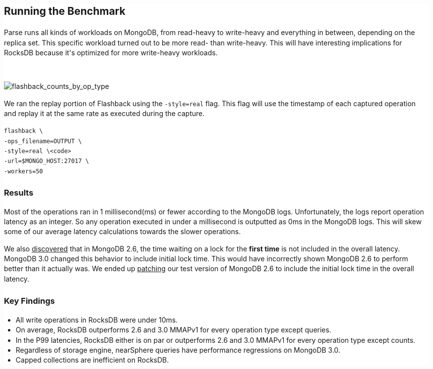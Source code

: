 ## Running the Benchmark

Parse runs all kinds of workloads on MongoDB, from read-heavy to write-heavy and everything in between, depending on the replica set. This specific workload turned out to be more read- than write-heavy. This will have interesting implications for RocksDB because it's optimized for more write-heavy workloads.
  
&nbsp;
  
<img class="aligncenter size-full wp-image-3506" src="{{ site.url }}/assets/wp-content/uploads/2015/05/flashback_counts_by_op_type.png" alt="flashback_counts_by_op_type" width="671" height="502" srcset="{{ site.url }}/assets/wp-content/uploads/2015/05/flashback_counts_by_op_type.png 671w, {{ site.url }}/assets/wp-content/uploads/2015/05/flashback_counts_by_op_type-300x224.png 300w" sizes="(max-width: 671px) 100vw, 671px" />
  
We ran the replay portion of Flashback using the `-style=real` flag. This flag will use the timestamp of each captured operation and replay it at the same rate as executed during the capture.

<pre class="line-numbers"><code class="language-bash">flashback \
-ops_filename=OUTPUT \
-style=real \&lt;code>
-url=$MONGO_HOST:27017 \
-workers=50</code></pre>

</code>

### Results

Most of the operations ran in 1 millisecond(ms) or fewer according to the MongoDB logs. Unfortunately, the logs report operation latency as an integer. So any operation executed in under a millisecond is outputted as 0ms in the MongoDB logs. This will skew some of our average latency calculations towards the slower operations.

We also [discovered](https://groups.google.com/forum/#!searchin/mongodb-dev/lock/mongodb-dev/l2fR4Xr-Bxo/vgwWh8t55JAJ) that in MongoDB 2.6, the time waiting on a lock for the **first time** is not included in the overall latency. MongoDB 3.0 changed this behavior to include initial lock time. This would have incorrectly shown MongoDB 2.6 to perform better than it actually was. We ended up [patching](https://github.com/mongodb-partners/mongo/commit/93a406c23ea6c0dd553f5dbd8ff016451a7f3673) our test version of MongoDB 2.6 to include the initial lock time in the overall latency.

### Key Findings

<ul class="standard-list">
  <li>
    All write operations in RocksDB were under 10ms.
  </li>
  <li>
    On average, RocksDB outperforms 2.6 and 3.0 MMAPv1 for every operation type except queries.
  </li>
  <li>
    In the P99 latencies, RocksDB either is on par or outperforms 2.6 and 3.0 MMAPv1 for every operation type except counts.
  </li>
  <li>
    Regardless of storage engine, nearSphere queries have performance regressions on MongoDB 3.0.
  </li>
  <li>
    Capped collections are inefficient on RocksDB.
  </li>
</ul>
